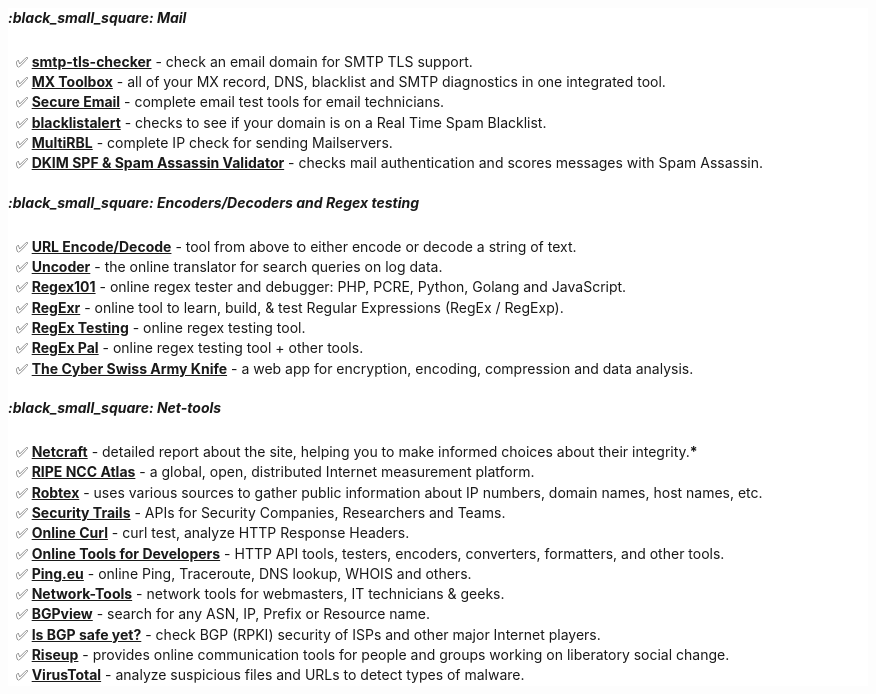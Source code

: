 ##### :black\_small\_square: Mail

  ✅ [**smtp-tls-checker**](https://luxsci.com/smtp-tls-checker) - check an email domain for SMTP TLS support.  
  ✅ [**MX Toolbox**](https://mxtoolbox.com/SuperTool.aspx) - all of your MX record, DNS, blacklist and SMTP diagnostics in one integrated tool.  
  ✅ [**Secure Email**](https://www.checktls.com/index.html) - complete email test tools for email technicians.  
  ✅ [**blacklistalert**](http://www.blacklistalert.org/) - checks to see if your domain is on a Real Time Spam Blacklist.  
  ✅ [**MultiRBL**](http://multirbl.valli.org/) - complete IP check for sending Mailservers.  
  ✅ [**DKIM SPF & Spam Assassin Validator**](https://dkimvalidator.com/) - checks mail authentication and scores messages with Spam Assassin.  

##### :black\_small\_square: Encoders/Decoders and Regex testing

  ✅ [**URL Encode/Decode**](https://www.url-encode-decode.com/) - tool from above to either encode or decode a string of text.  
  ✅ [**Uncoder**](https://uncoder.io/) - the online translator for search queries on log data.  
  ✅ [**Regex101**](https://regex101.com/) - online regex tester and debugger: PHP, PCRE, Python, Golang and JavaScript.  
  ✅ [**RegExr**](https://regexr.com/) - online tool to learn, build, & test Regular Expressions (RegEx / RegExp).  
  ✅ [**RegEx Testing**](https://www.regextester.com/) - online regex testing tool.  
  ✅ [**RegEx Pal**](https://www.regexpal.com/) - online regex testing tool + other tools.  
  ✅ [**The Cyber Swiss Army Knife**](https://gchq.github.io/CyberChef/) - a web app for encryption, encoding, compression and data analysis.  

##### :black\_small\_square: Net-tools

  ✅ [**Netcraft**](https://toolbar.netcraft.com/site_report) - detailed report about the site, helping you to make informed choices about their integrity.**\***  
  ✅ [**RIPE NCC Atlas**](https://atlas.ripe.net/) - a global, open, distributed Internet measurement platform.  
  ✅ [**Robtex**](https://www.robtex.com/) - uses various sources to gather public information about IP numbers, domain names, host names, etc.  
  ✅ [**Security Trails**](https://securitytrails.com/) - APIs for Security Companies, Researchers and Teams.  
  ✅ [**Online Curl**](https://tools.keycdn.com/curl) - curl test, analyze HTTP Response Headers.  
  ✅ [**Online Tools for Developers**](https://extendsclass.com/) - HTTP API tools, testers, encoders, converters, formatters, and other tools.  
  ✅ [**Ping.eu**](https://ping.eu/) - online Ping, Traceroute, DNS lookup, WHOIS and others.  
  ✅ [**Network-Tools**](https://network-tools.com/) - network tools for webmasters, IT technicians & geeks.  
  ✅ [**BGPview**](https://bgpview.io/) - search for any ASN, IP, Prefix or Resource name.  
  ✅ [**Is BGP safe yet?**](https://isbgpsafeyet.com/) - check BGP (RPKI) security of ISPs and other major Internet players.  
  ✅ [**Riseup**](https://riseup.net/) - provides online communication tools for people and groups working on liberatory social change.  
  ✅ [**VirusTotal**](https://www.virustotal.com/gui/home/upload) - analyze suspicious files and URLs to detect types of malware.  
